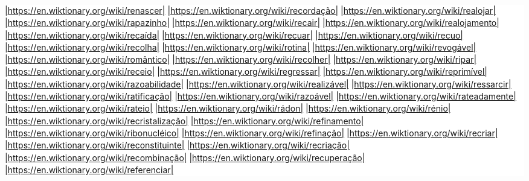 |https://en.wiktionary.org/wiki/renascer|
|https://en.wiktionary.org/wiki/recordação|
|https://en.wiktionary.org/wiki/realojar|
|https://en.wiktionary.org/wiki/rapazinho|
|https://en.wiktionary.org/wiki/recair|
|https://en.wiktionary.org/wiki/realojamento|
|https://en.wiktionary.org/wiki/recaída|
|https://en.wiktionary.org/wiki/recuar|
|https://en.wiktionary.org/wiki/recuo|
|https://en.wiktionary.org/wiki/recolha|
|https://en.wiktionary.org/wiki/rotina|
|https://en.wiktionary.org/wiki/revogável|
|https://en.wiktionary.org/wiki/romântico|
|https://en.wiktionary.org/wiki/recolher|
|https://en.wiktionary.org/wiki/ripar|
|https://en.wiktionary.org/wiki/receio|
|https://en.wiktionary.org/wiki/regressar|
|https://en.wiktionary.org/wiki/reprimível|
|https://en.wiktionary.org/wiki/razoabilidade|
|https://en.wiktionary.org/wiki/realizável|
|https://en.wiktionary.org/wiki/ressarcir|
|https://en.wiktionary.org/wiki/ratificação|
|https://en.wiktionary.org/wiki/razoável|
|https://en.wiktionary.org/wiki/rateadamente|
|https://en.wiktionary.org/wiki/rateio|
|https://en.wiktionary.org/wiki/rádon|
|https://en.wiktionary.org/wiki/rénio|
|https://en.wiktionary.org/wiki/recristalização|
|https://en.wiktionary.org/wiki/refinamento|
|https://en.wiktionary.org/wiki/ribonucléico|
|https://en.wiktionary.org/wiki/refinação|
|https://en.wiktionary.org/wiki/recriar|
|https://en.wiktionary.org/wiki/reconstituinte|
|https://en.wiktionary.org/wiki/recriação|
|https://en.wiktionary.org/wiki/recombinação|
|https://en.wiktionary.org/wiki/recuperação|
|https://en.wiktionary.org/wiki/referenciar|